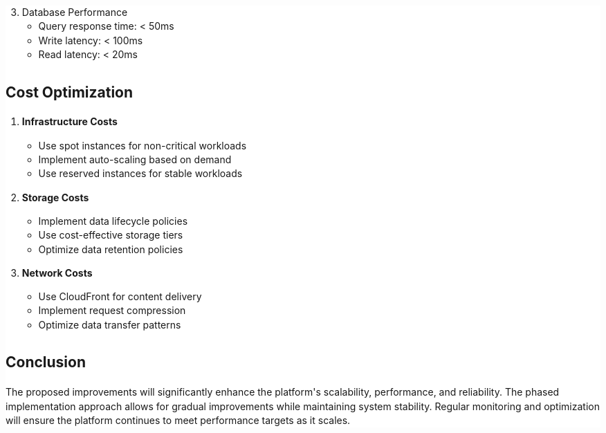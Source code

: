 3. Database Performance
   - Query response time: < 50ms
   - Write latency: < 100ms
   - Read latency: < 20ms

## Cost Optimization

1. **Infrastructure Costs**
   - Use spot instances for non-critical workloads
   - Implement auto-scaling based on demand
   - Use reserved instances for stable workloads

2. **Storage Costs**
   - Implement data lifecycle policies
   - Use cost-effective storage tiers
   - Optimize data retention policies

3. **Network Costs**
   - Use CloudFront for content delivery
   - Implement request compression
   - Optimize data transfer patterns

## Conclusion

The proposed improvements will significantly enhance the platform's scalability, performance, and reliability. The phased implementation approach allows for gradual improvements while maintaining system stability. Regular monitoring and optimization will ensure the platform continues to meet performance targets as it scales. 